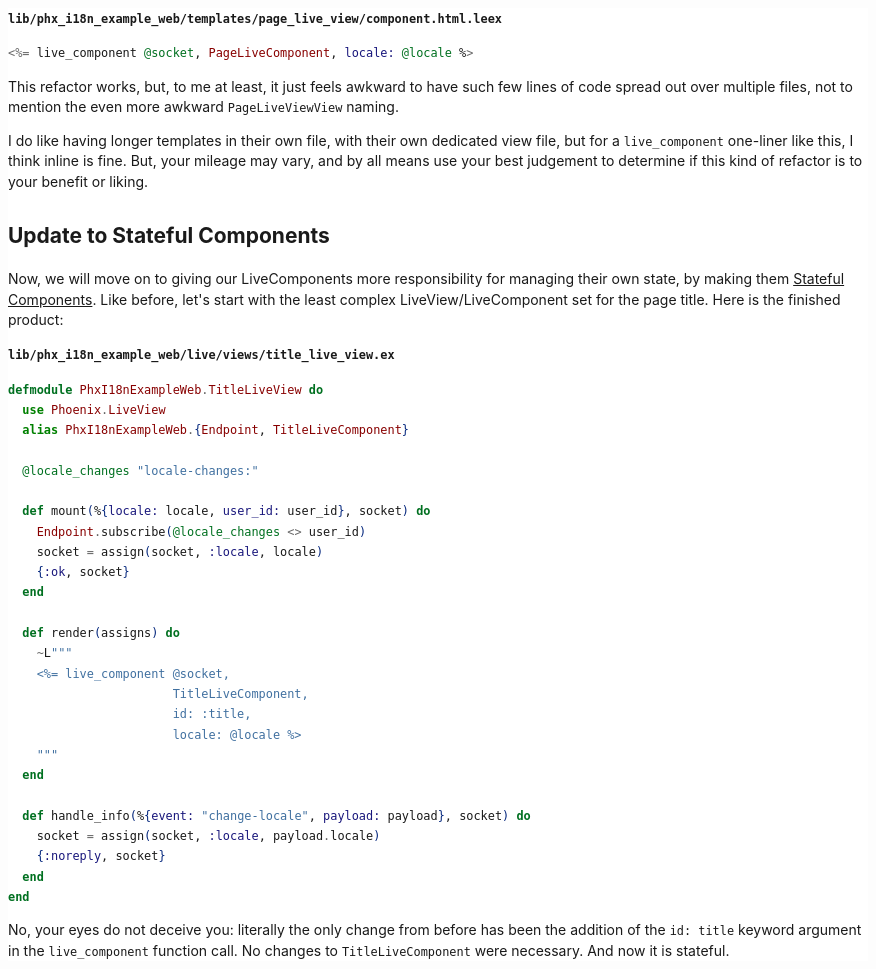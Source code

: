 **`lib/phx_i18n_example_web/templates/page_live_view/component.html.leex`**

```elixir
<%= live_component @socket, PageLiveComponent, locale: @locale %>
```

This refactor works, but, to me at least, it just feels awkward to have such few
lines of code spread out over multiple files, not to mention the even more
awkward `PageLiveViewView` naming.

I do like having longer templates in their own file, with their own dedicated
view file, but for a `live_component` one-liner like this, I think inline is
fine. But, your mileage may vary, and by all means use your best judgement to
determine if this kind of refactor is to your benefit or liking.

## Update to Stateful Components

Now, we will move on to giving our LiveComponents more responsibility for
managing their own state, by making them [Stateful Components][]. Like before,
let's start with the least complex LiveView/LiveComponent set for the page
title. Here is the finished product:

**`lib/phx_i18n_example_web/live/views/title_live_view.ex`**

```elixir
defmodule PhxI18nExampleWeb.TitleLiveView do
  use Phoenix.LiveView
  alias PhxI18nExampleWeb.{Endpoint, TitleLiveComponent}

  @locale_changes "locale-changes:"

  def mount(%{locale: locale, user_id: user_id}, socket) do
    Endpoint.subscribe(@locale_changes <> user_id)
    socket = assign(socket, :locale, locale)
    {:ok, socket}
  end

  def render(assigns) do
    ~L"""
    <%= live_component @socket,
                       TitleLiveComponent,
                       id: :title,
                       locale: @locale %>
    """
  end

  def handle_info(%{event: "change-locale", payload: payload}, socket) do
    socket = assign(socket, :locale, payload.locale)
    {:noreply, socket}
  end
end
```

No, your eyes do not deceive you: literally the only change from before has
been the addition of the `id: title` keyword argument in the `live_component`
function call. No changes to `TitleLiveComponent` were necessary. And now it is
stateful.


[`05-liveview-fix` branch]: https://github.com/paulfioravanti/phx_i18n_example/tree/05-liveview-fix
[`06-live-stateless` branch]: https://github.com/paulfioravanti/phx_i18n_example/tree/06-live-stateless
[`07-live-stateful` branch]: https://github.com/paulfioravanti/phx_i18n_example/tree/07-live-stateful
[07-live-stateful and 08-live-stateful-0-6 diff]: https://github.com/paulfioravanti/phx_i18n_example/compare/07-live-stateful...08-live-stateful-0-6
[`08-live-stateful-0-6` branch]: https://github.com/paulfioravanti/phx_i18n_example/tree/08-live-stateful-0-6
[arity]: https://en.wikipedia.org/wiki/Arity
[I18n Application]: /assets/images/2020-01-27/i18n-application.gif "Internationalisation Application"
[Internationalisation with Phoenix LiveView]: https://www.paulfioravanti.com/blog/internationalisation-with-phoenix-liveview/
[Internationalisation with Phoenix Live Layouts]: https://www.paulfioravanti.com/blog/internationalisation-with-phoenix-live-layouts/
[Internationalization naming]: https://en.wikipedia.org/wiki/Internationalization_and_localization#Naming
[LiveComponent]: https://hexdocs.pm/phoenix_live_view/Phoenix.LiveComponent.html
[LiveComponent as the source of truth]: https://hexdocs.pm/phoenix_live_view/Phoenix.LiveComponent.html#module-livecomponent-as-the-source-of-truth
[LiveView 0.6 Installation instructions]: https://github.com/phoenixframework/phoenix_live_view/blob/924fe4aa53e690751cdc063883a356b7c8165f08/guides/introduction/installation.md
[LiveView version 0.6.0]: https://github.com/phoenixframework/phoenix_live_view/blob/master/CHANGELOG.md#deprecations
[Phoenix LiveView]: https://github.com/phoenixframework/phoenix_live_view
[`Phoenix.LiveView.Helpers.live_component/4`]: https://hexdocs.pm/phoenix_live_view/Phoenix.LiveView.Helpers.html#live_component/4
[Phoenix PubSub]: https://github.com/phoenixframework/phoenix_pubsub
[phx-i18n-06-live-stateless]: https://phx-i18n-06-live-stateless.herokuapp.com/
[phx-i18n-07-live-stateful]: https://phx-i18n-07-live-stateful.herokuapp.com/
[phx-i18n-08-live-stateful-0-6]: https://phx-i18n-08-live-stateful-0-6.herokuapp.com/
[phx_i18n_example]: https://github.com/paulfioravanti/phx_i18n_example
[`preload/1`]: https://hexdocs.pm/phoenix_live_view/Phoenix.LiveComponent.html#c:preload/1
[Preloading and update]: https://hexdocs.pm/phoenix_live_view/Phoenix.LiveComponent.html#module-preloading-and-update
[`send_update/2`]: https://hexdocs.pm/phoenix_live_view/Phoenix.LiveView.html#send_update/2
[Stateful Components]: https://hexdocs.pm/phoenix_live_view/Phoenix.LiveComponent.html#module-stateful-components-life-cycle
[Stateless Components]: https://hexdocs.pm/phoenix_live_view/Phoenix.LiveComponent.html#module-stateless-components-life-cycle
[Targeting Component Events]: https://hexdocs.pm/phoenix_live_view/Phoenix.LiveComponent.html#module-targeting-component-events